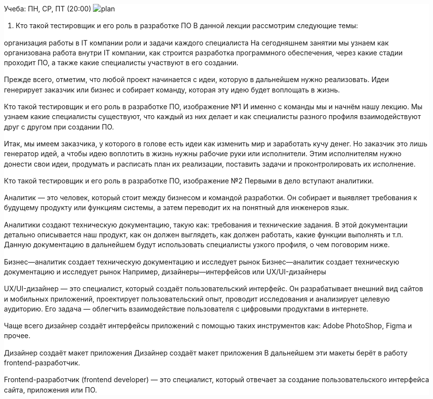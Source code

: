 Учеба:
ПН, СР, ПТ (20:00)
![plan](https://github.com/user-attachments/assets/b6d051f5-974e-44b5-9ff1-54eb44ab1b70)


1. Кто такой тестировщик и его роль в разработке ПО
В данной лекции рассмотрим следующие темы:

организация работы в IT компании
роли и задачи каждого специалиста
На сегодняшнем занятии мы узнаем как организована работа внутри IT компании, как строится разработка программного обеспечения, через какие стадии проходит ПО, а также какие специалисты участвуют в его создании.

Прежде всего, отметим, что любой проект начинается с идеи, которую в дальнейшем нужно реализовать. Идеи генерирует заказчик или бизнес и собирает команду, которая эту идею будет воплощать в жизнь.

Кто такой тестировщик и его роль в разработке ПО, изображение №1
И именно с команды мы и начнём нашу лекцию. Мы узнаем какие специалисты существуют, что каждый из них делает и как специалисты разного профиля взаимодействуют друг с другом при создании ПО.

Итак, мы имеем заказчика, у которого в голове есть идеи как изменить мир и заработать кучу денег. Но заказчик это лишь генератор идей, а чтобы идею воплотить в жизнь нужны рабочие руки или исполнители. Этим исполнителям нужно донести свои идеи, продумать и расписать план их реализации, поставить задачи и проконтролировать их исполнение.

Кто такой тестировщик и его роль в разработке ПО, изображение №2
Первыми в дело вступают аналитики.

Аналитик — это человек, который стоит между бизнесом и командой разработки. Он собирает и выявляет требования к будущему продукту или функциям системы, а затем переводит их на понятный для инженеров язык.

Аналитики создают техническую документацию, такую как: требования и технические задания. В этой документации детально описывается наш продукт, как он должен выглядеть, как должен работать, какие функции выполнять и т.п. Данную документацию в дальнейшем будут использовать специалисты узкого профиля, о чем поговорим ниже.

Бизнес—аналитик создает техническую документацию и исследует рынок
Бизнес—аналитик создает техническую документацию и исследует рынок
Например, дизайнеры—интерфейсов или UX/UI-дизайнеры

UX/UI-дизайнер — это специалист, который создаёт пользовательский интерфейс. Он разрабатывает внешний вид сайтов и мобильных приложений, проектирует пользовательский опыт, проводит исследования и анализирует целевую аудиторию. Его задача — облегчить взаимодействие пользователя с цифровыми продуктами в интернете.

Чаще всего дизайнер создаёт интерфейсы приложений с помощью таких инструментов как: Adobe PhotoShop, Figma и прочее.

Дизайнер создаёт макет приложения
Дизайнер создаёт макет приложения
В дальнейшем эти макеты берёт в работу frontend-разработчик.

Frontend-разработчик (frontend developer) — это специалист, который отвечает за создание пользовательского интерфейса сайта, приложения или ПО.
